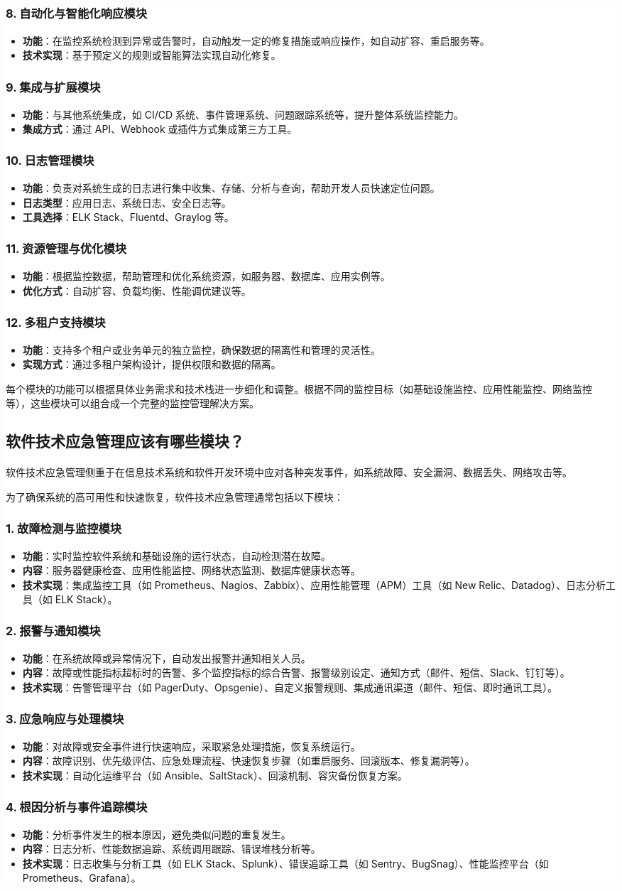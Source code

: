 ### 8. **自动化与智能化响应模块**
   - **功能**：在监控系统检测到异常或告警时，自动触发一定的修复措施或响应操作，如自动扩容、重启服务等。
   - **技术实现**：基于预定义的规则或智能算法实现自动化修复。

### 9. **集成与扩展模块**
   - **功能**：与其他系统集成，如 CI/CD 系统、事件管理系统、问题跟踪系统等，提升整体系统监控能力。
   - **集成方式**：通过 API、Webhook 或插件方式集成第三方工具。

### 10. **日志管理模块**
   - **功能**：负责对系统生成的日志进行集中收集、存储、分析与查询，帮助开发人员快速定位问题。
   - **日志类型**：应用日志、系统日志、安全日志等。
   - **工具选择**：ELK Stack、Fluentd、Graylog 等。

### 11. **资源管理与优化模块**
   - **功能**：根据监控数据，帮助管理和优化系统资源，如服务器、数据库、应用实例等。
   - **优化方式**：自动扩容、负载均衡、性能调优建议等。

### 12. **多租户支持模块**
   - **功能**：支持多个租户或业务单元的独立监控，确保数据的隔离性和管理的灵活性。
   - **实现方式**：通过多租户架构设计，提供权限和数据的隔离。

每个模块的功能可以根据具体业务需求和技术栈进一步细化和调整。根据不同的监控目标（如基础设施监控、应用性能监控、网络监控等），这些模块可以组合成一个完整的监控管理解决方案。

## 软件技术应急管理应该有哪些模块？

软件技术应急管理侧重于在信息技术系统和软件开发环境中应对各种突发事件，如系统故障、安全漏洞、数据丢失、网络攻击等。

为了确保系统的高可用性和快速恢复，软件技术应急管理通常包括以下模块：

### 1. **故障检测与监控模块**
   - **功能**：实时监控软件系统和基础设施的运行状态，自动检测潜在故障。
   - **内容**：服务器健康检查、应用性能监控、网络状态监测、数据库健康状态等。
   - **技术实现**：集成监控工具（如 Prometheus、Nagios、Zabbix）、应用性能管理（APM）工具（如 New Relic、Datadog）、日志分析工具（如 ELK Stack）。

### 2. **报警与通知模块**
   - **功能**：在系统故障或异常情况下，自动发出报警并通知相关人员。
   - **内容**：故障或性能指标超标时的告警、多个监控指标的综合告警、报警级别设定、通知方式（邮件、短信、Slack、钉钉等）。
   - **技术实现**：告警管理平台（如 PagerDuty、Opsgenie）、自定义报警规则、集成通讯渠道（邮件、短信、即时通讯工具）。

### 3. **应急响应与处理模块**
   - **功能**：对故障或安全事件进行快速响应，采取紧急处理措施，恢复系统运行。
   - **内容**：故障识别、优先级评估、应急处理流程、快速恢复步骤（如重启服务、回滚版本、修复漏洞等）。
   - **技术实现**：自动化运维平台（如 Ansible、SaltStack）、回滚机制、容灾备份恢复方案。

### 4. **根因分析与事件追踪模块**
   - **功能**：分析事件发生的根本原因，避免类似问题的重复发生。
   - **内容**：日志分析、性能数据追踪、系统调用跟踪、错误堆栈分析等。
   - **技术实现**：日志收集与分析工具（如 ELK Stack、Splunk）、错误追踪工具（如 Sentry、BugSnag）、性能监控平台（如 Prometheus、Grafana）。
